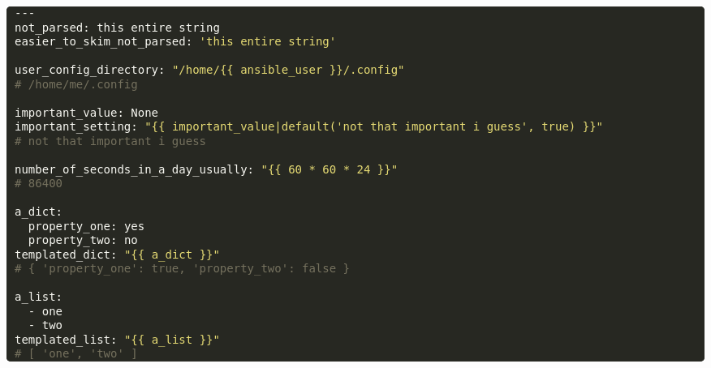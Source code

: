 <td class="code" style="border:none; background-image:none; background-position:center; background-repeat:no-repeat; padding:10px 0">
<div class="highlight" style='border-radius:5px; display:block; font-family:Consolas, "Courier New", monospace; min-width:300px; overflow:auto; width:100%; background:#272822; color:#f8f8f2' width="100%"><pre style="background:#272822; color:#f8f8f2; border:none; font-size:1em; line-height:125%; padding:10px; margin-bottom:0; margin-top:0; padding-bottom:0; padding-top:0"><span></span><span class="nn" style="color:#f8f8f2">---</span><br><span class="l l-Scalar l-Scalar-Plain">not_parsed</span><span class="p p-Indicator">:</span> <span class="l l-Scalar l-Scalar-Plain">this entire string</span><br><span class="l l-Scalar l-Scalar-Plain">easier_to_skim_not_parsed</span><span class="p p-Indicator">:</span> <span class="s" style="color:#e6db74">'this</span><span class="nv" style="color:#f8f8f2"> </span><span class="s" style="color:#e6db74">entire</span><span class="nv" style="color:#f8f8f2"> </span><span class="s" style="color:#e6db74">string'</span><br><br><span class="l l-Scalar l-Scalar-Plain">user_config_directory</span><span class="p p-Indicator">:</span> <span class="s" style="color:#e6db74">"/home/{{</span><span class="nv" style="color:#f8f8f2"> </span><span class="s" style="color:#e6db74">ansible_user</span><span class="nv" style="color:#f8f8f2"> </span><span class="s" style="color:#e6db74">}}/.config"</span><br><span class="c1" style="color:#75715e"># /home/me/.config</span><br><br><span class="l l-Scalar l-Scalar-Plain">important_value</span><span class="p p-Indicator">:</span> <span class="l l-Scalar l-Scalar-Plain">None</span><br><span class="l l-Scalar l-Scalar-Plain">important_setting</span><span class="p p-Indicator">:</span> <span class="s" style="color:#e6db74">"{{</span><span class="nv" style="color:#f8f8f2"> </span><span class="s" style="color:#e6db74">important_value|default('not</span><span class="nv" style="color:#f8f8f2"> </span><span class="s" style="color:#e6db74">that</span><span class="nv" style="color:#f8f8f2"> </span><span class="s" style="color:#e6db74">important</span><span class="nv" style="color:#f8f8f2"> </span><span class="s" style="color:#e6db74">i</span><span class="nv" style="color:#f8f8f2"> </span><span class="s" style="color:#e6db74">guess',</span><span class="nv" style="color:#f8f8f2"> </span><span class="s" style="color:#e6db74">true)</span><span class="nv" style="color:#f8f8f2"> </span><span class="s" style="color:#e6db74">}}"</span><br><span class="c1" style="color:#75715e"># not that important i guess</span><br><br><span class="l l-Scalar l-Scalar-Plain">number_of_seconds_in_a_day_usually</span><span class="p p-Indicator">:</span> <span class="s" style="color:#e6db74">"{{</span><span class="nv" style="color:#f8f8f2"> </span><span class="s" style="color:#e6db74">60</span><span class="nv" style="color:#f8f8f2"> </span><span class="s" style="color:#e6db74">*</span><span class="nv" style="color:#f8f8f2"> </span><span class="s" style="color:#e6db74">60</span><span class="nv" style="color:#f8f8f2"> </span><span class="s" style="color:#e6db74">*</span><span class="nv" style="color:#f8f8f2"> </span><span class="s" style="color:#e6db74">24</span><span class="nv" style="color:#f8f8f2"> </span><span class="s" style="color:#e6db74">}}"</span><br><span class="c1" style="color:#75715e"># 86400</span><br><br><span class="l l-Scalar l-Scalar-Plain">a_dict</span><span class="p p-Indicator">:</span><br>  <span class="l l-Scalar l-Scalar-Plain">property_one</span><span class="p p-Indicator">:</span> <span class="l l-Scalar l-Scalar-Plain">yes</span><br>  <span class="l l-Scalar l-Scalar-Plain">property_two</span><span class="p p-Indicator">:</span> <span class="l l-Scalar l-Scalar-Plain">no</span><br><span class="l l-Scalar l-Scalar-Plain">templated_dict</span><span class="p p-Indicator">:</span> <span class="s" style="color:#e6db74">"{{</span><span class="nv" style="color:#f8f8f2"> </span><span class="s" style="color:#e6db74">a_dict</span><span class="nv" style="color:#f8f8f2"> </span><span class="s" style="color:#e6db74">}}"</span><br><span class="c1" style="color:#75715e"># { 'property_one': true, 'property_two': false }</span><br><br><span class="l l-Scalar l-Scalar-Plain">a_list</span><span class="p p-Indicator">:</span><br>  <span class="p p-Indicator">-</span> <span class="l l-Scalar l-Scalar-Plain">one</span><br>  <span class="p p-Indicator">-</span> <span class="l l-Scalar l-Scalar-Plain">two</span><br><span class="l l-Scalar l-Scalar-Plain">templated_list</span><span class="p p-Indicator">:</span> <span class="s" style="color:#e6db74">"{{</span><span class="nv" style="color:#f8f8f2"> </span><span class="s" style="color:#e6db74">a_list</span><span class="nv" style="color:#f8f8f2"> </span><span class="s" style="color:#e6db74">}}"</span><br><span class="c1" style="color:#75715e"># [ 'one', 'two' ]</span><br></pre></div>
</td>
</tr></table>
